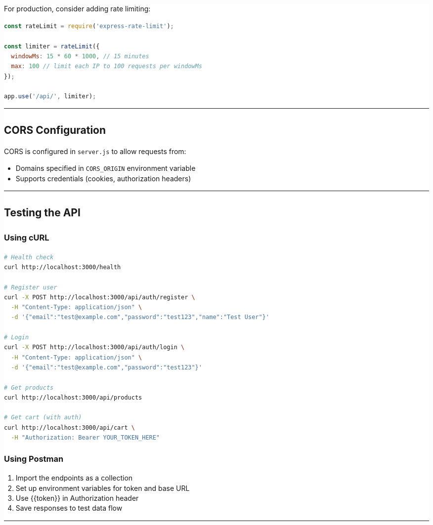 For production, consider adding rate limiting:

```javascript
const rateLimit = require('express-rate-limit');

const limiter = rateLimit({
  windowMs: 15 * 60 * 1000, // 15 minutes
  max: 100 // limit each IP to 100 requests per windowMs
});

app.use('/api/', limiter);
```

---

## CORS Configuration

CORS is configured in `server.js` to allow requests from:
- Domains specified in `CORS_ORIGIN` environment variable
- Supports credentials (cookies, authorization headers)

---

## Testing the API

### Using cURL

```bash
# Health check
curl http://localhost:3000/health

# Register user
curl -X POST http://localhost:3000/api/auth/register \
  -H "Content-Type: application/json" \
  -d '{"email":"test@example.com","password":"test123","name":"Test User"}'

# Login
curl -X POST http://localhost:3000/api/auth/login \
  -H "Content-Type: application/json" \
  -d '{"email":"test@example.com","password":"test123"}'

# Get products
curl http://localhost:3000/api/products

# Get cart (with auth)
curl http://localhost:3000/api/cart \
  -H "Authorization: Bearer YOUR_TOKEN_HERE"
```

### Using Postman

1. Import the endpoints as a collection
2. Set up environment variables for token and base URL
3. Use {{token}} in Authorization header
4. Save responses to test data flow

---